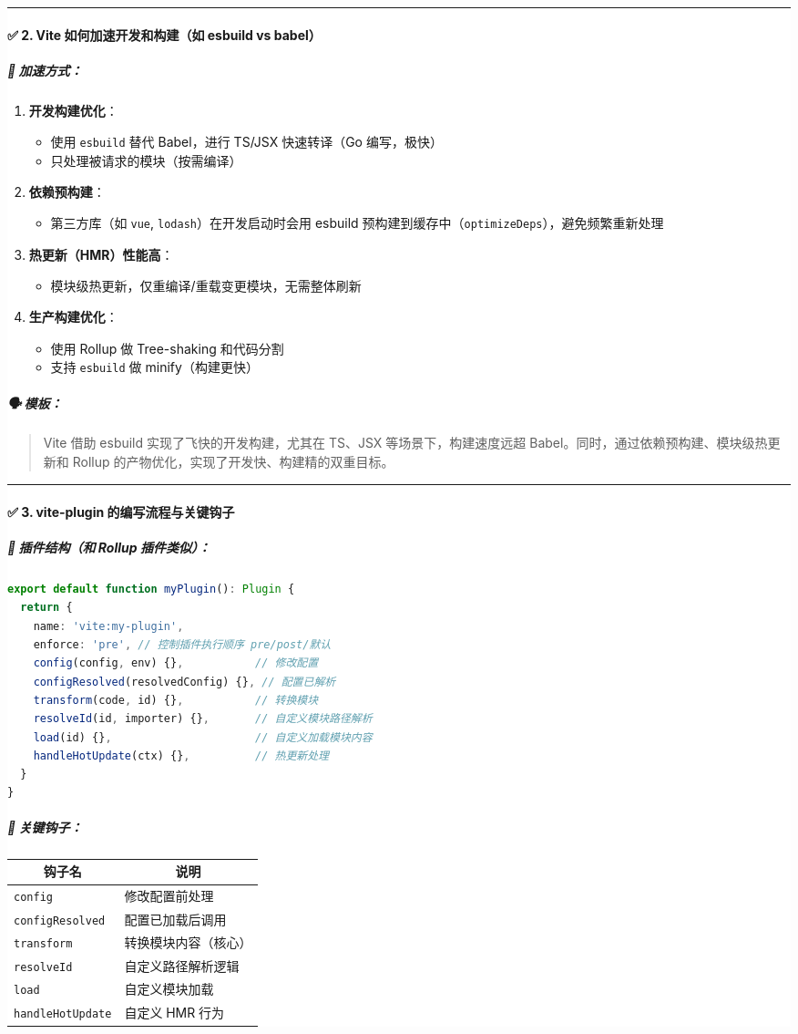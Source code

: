 ***

#### ✅ 2. Vite 如何加速开发和构建（如 esbuild vs babel）

##### 📌 加速方式：

1. **开发构建优化**：

   * 使用 `esbuild` 替代 Babel，进行 TS/JSX 快速转译（Go 编写，极快）
   * 只处理被请求的模块（按需编译）

2. **依赖预构建**：

   * 第三方库（如 `vue`, `lodash`）在开发启动时会用 esbuild 预构建到缓存中（`optimizeDeps`），避免频繁重新处理

3. **热更新（HMR）性能高**：

   * 模块级热更新，仅重编译/重载变更模块，无需整体刷新

4. **生产构建优化**：

   * 使用 Rollup 做 Tree-shaking 和代码分割
   * 支持 `esbuild` 做 minify（构建更快）

##### 🗣 模板：

> Vite 借助 esbuild 实现了飞快的开发构建，尤其在 TS、JSX 等场景下，构建速度远超 Babel。同时，通过依赖预构建、模块级热更新和 Rollup 的产物优化，实现了开发快、构建精的双重目标。

***

#### ✅ 3. vite-plugin 的编写流程与关键钩子

##### 📌 插件结构（和 Rollup 插件类似）：

```ts
export default function myPlugin(): Plugin {
  return {
    name: 'vite:my-plugin',
    enforce: 'pre', // 控制插件执行顺序 pre/post/默认
    config(config, env) {},           // 修改配置
    configResolved(resolvedConfig) {}, // 配置已解析
    transform(code, id) {},           // 转换模块
    resolveId(id, importer) {},       // 自定义模块路径解析
    load(id) {},                      // 自定义加载模块内容
    handleHotUpdate(ctx) {},          // 热更新处理
  }
}
```

##### 📌 关键钩子：

| 钩子名               | 说明         |
| ----------------- | ---------- |
| `config`          | 修改配置前处理    |
| `configResolved`  | 配置已加载后调用   |
| `transform`       | 转换模块内容（核心） |
| `resolveId`       | 自定义路径解析逻辑  |
| `load`            | 自定义模块加载    |
| `handleHotUpdate` | 自定义 HMR 行为 |
